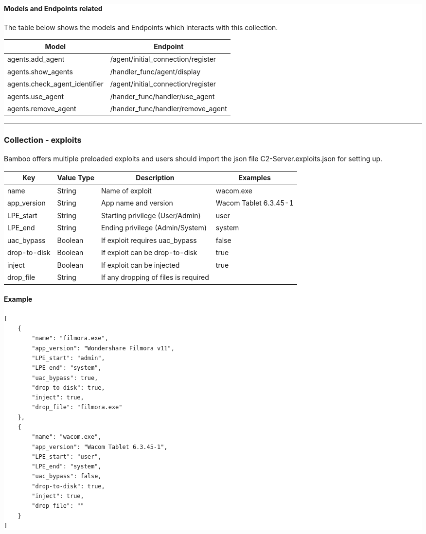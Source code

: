 #### Models and Endpoints related

The table below shows the models and Endpoints which interacts with this collection.

|Model|Endpoint|
|-----|--------|
|agents.add_agent|/agent/initial_connection/register|
|agents.show_agents|/handler_func/agent/display|
|agents.check_agent_identifier|/agent/initial_connection/register|
|agents.use_agent|/hander_func/handler/use_agent|
|agents.remove_agent|/hander_func/handler/remove_agent|

---


### Collection - exploits

Bamboo offers multiple preloaded exploits and users should import the json file C2-Server.exploits.json for setting up.

|Key|Value Type|Description|Examples|
|---|----------|-----------|--------|
|name|String|Name of exploit|wacom.exe|
|app_version|String|App name and version|Wacom Tablet 6.3.45-1|
|LPE_start|String|Starting privilege (User/Admin)|user|
|LPE_end|String|Ending privilege (Admin/System)|system|
|uac_bypass|Boolean|If exploit requires uac_bypass|false|
|drop-to-disk|Boolean|If exploit can be drop-to-disk|true|
|inject|Boolean|If exploit can be injected|true|
|drop_file|String|If any dropping of files is required|<empty string>|

#### Example

```
[
    {
        "name": "filmora.exe",
        "app_version": "Wondershare Filmora v11",
        "LPE_start": "admin",
        "LPE_end": "system",
        "uac_bypass": true,
        "drop-to-disk": true,
        "inject": true,
        "drop_file": "filmora.exe"
    },
    {
        "name": "wacom.exe",
        "app_version": "Wacom Tablet 6.3.45-1",
        "LPE_start": "user",
        "LPE_end": "system",
        "uac_bypass": false,
        "drop-to-disk": true,
        "inject": true,
        "drop_file": ""
    }
]
```
